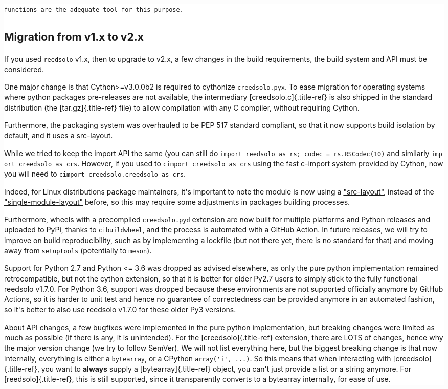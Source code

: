     functions are the adequate tool for this purpose.

## Migration from v1.x to v2.x

If you used `reedsolo` v1.x, then to upgrade to v2.x, a few changes in
the build requirements, the build system and API must be considered.

One major change is that Cython\>=v3.0.0b2 is required to cythonize
`creedsolo.pyx`. To ease migration for operating systems where python
packages pre-releases are not available, the intermediary
[creedsolo.c]{.title-ref} is also shipped in the standard distribution
(the [tar.gz]{.title-ref} file) to allow compilation with any C
compiler, without requiring Cython.

Furthermore, the packaging system was overhauled to be PEP 517 standard
compliant, so that it now supports build isolation by default, and it
uses a src-layout.

While we tried to keep the import API the same (you can still do
`import reedsolo as rs; codec = rs.RSCodec(10)` and similarly
`import creedsolo as crs`. However, if you used to
`cimport creedsolo as crs` using the fast c-import system provided by
Cython, now you will need to `cimport creedsolo.creedsolo as crs`.

Indeed, for Linux distributions package maintainers, it\'s important to
note the module is now using a
[\"src-layout\"](https://blog.ionelmc.ro/2014/05/25/python-packaging/#the-structure),
instead of the
[\"single-module-layout\"](https://setuptools.pypa.io/en/latest/userguide/package_discovery.html#single-module-distribution)
before, so this may require some adjustments in packages building
processes.

Furthermore, wheels with a precompiled `creedsolo.pyd` extension are now
built for multiple platforms and Python releases and uploaded to PyPi,
thanks to `cibuildwheel`, and the process is automated with a GitHub
Action. In future releases, we will try to improve on build
reproducibility, such as by implementing a lockfile (but not there yet,
there is no standard for that) and moving away from `setuptools`
(potentially to `meson`).

Support for Python 2.7 and Python \<= 3.6 was dropped as advised
elsewhere, as only the pure python implementation remained
retrocompatible, but not the cython extension, so that it is better for
older Py2.7 users to simply stick to the fully functional reedsolo
v1.7.0. For Python 3.6, support was dropped because these environments
are not supported officially anymore by GitHub Actions, so it is harder
to unit test and hence no guarantee of correctedness can be provided
anymore in an automated fashion, so it\'s better to also use reedsolo
v1.7.0 for these older Py3 versions.

About API changes, a few bugfixes were implemented in the pure python
implementation, but breaking changes were limited as much as possible
(if there is any, it is unintended). For the [creedsolo]{.title-ref}
extension, there are LOTS of changes, hence why the major version change
(we try to follow SemVer). We will not list everything here, but the
biggest breaking change is that now internally, everything is either a
`bytearray`, or a CPython `array('i', ...)`. So this means that when
interacting with [creedsolo]{.title-ref}, you want to **always** supply
a [bytearray]{.title-ref} object, you can\'t just provide a list or a
string anymore. For [reedsolo]{.title-ref}, this is still supported,
since it transparently converts to a bytearray internally, for ease of
use.
